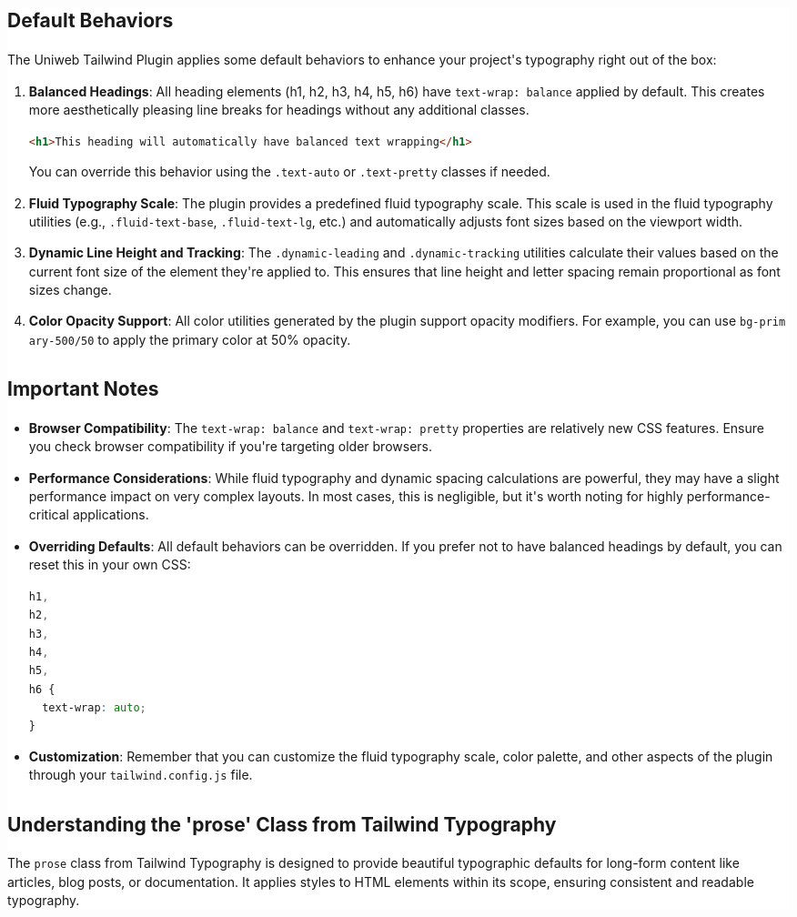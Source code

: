 ## Default Behaviors

The Uniweb Tailwind Plugin applies some default behaviors to enhance your project's typography right out of the box:

1. **Balanced Headings**: All heading elements (h1, h2, h3, h4, h5, h6) have `text-wrap: balance` applied by default. This creates more aesthetically pleasing line breaks for headings without any additional classes.

   ```html
   <h1>This heading will automatically have balanced text wrapping</h1>
   ```

   You can override this behavior using the `.text-auto` or `.text-pretty` classes if needed.

2. **Fluid Typography Scale**: The plugin provides a predefined fluid typography scale. This scale is used in the fluid typography utilities (e.g., `.fluid-text-base`, `.fluid-text-lg`, etc.) and automatically adjusts font sizes based on the viewport width.

3. **Dynamic Line Height and Tracking**: The `.dynamic-leading` and `.dynamic-tracking` utilities calculate their values based on the current font size of the element they're applied to. This ensures that line height and letter spacing remain proportional as font sizes change.

4. **Color Opacity Support**: All color utilities generated by the plugin support opacity modifiers. For example, you can use `bg-primary-500/50` to apply the primary color at 50% opacity.

## Important Notes

- **Browser Compatibility**: The `text-wrap: balance` and `text-wrap: pretty` properties are relatively new CSS features. Ensure you check browser compatibility if you're targeting older browsers.

- **Performance Considerations**: While fluid typography and dynamic spacing calculations are powerful, they may have a slight performance impact on very complex layouts. In most cases, this is negligible, but it's worth noting for highly performance-critical applications.

- **Overriding Defaults**: All default behaviors can be overridden. If you prefer not to have balanced headings by default, you can reset this in your own CSS:

  ```css
  h1,
  h2,
  h3,
  h4,
  h5,
  h6 {
    text-wrap: auto;
  }
  ```

- **Customization**: Remember that you can customize the fluid typography scale, color palette, and other aspects of the plugin through your `tailwind.config.js` file.

## Understanding the 'prose' Class from Tailwind Typography

The `prose` class from Tailwind Typography is designed to provide beautiful typographic defaults for long-form content like articles, blog posts, or documentation. It applies styles to HTML elements within its scope, ensuring consistent and readable typography.
